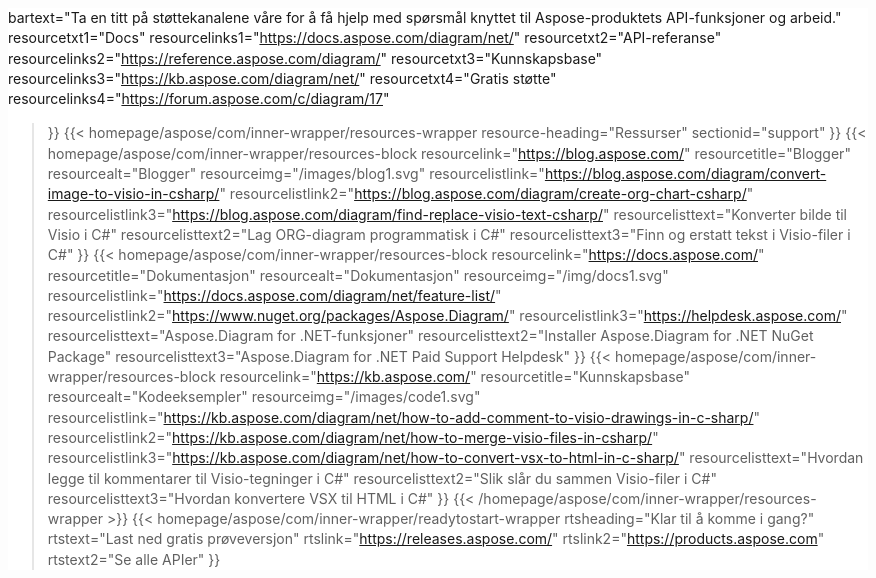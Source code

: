 bartext="Ta en titt på støttekanalene våre for å få hjelp med spørsmål knyttet til Aspose-produktets API-funksjoner og arbeid."
resourcetxt1="Docs"
resourcelinks1="https://docs.aspose.com/diagram/net/"
resourcetxt2="API-referanse"
resourcelinks2="https://reference.aspose.com/diagram/" 
resourcetxt3="Kunnskapsbase"
resourcelinks3="https://kb.aspose.com/diagram/net/"
resourcetxt4="Gratis støtte"
resourcelinks4="https://forum.aspose.com/c/diagram/17"
>}}
{{< homepage/aspose/com/inner-wrapper/resources-wrapper
resource-heading="Ressurser"
sectionid="support"
>}}
{{< homepage/aspose/com/inner-wrapper/resources-block
resourcelink="https://blog.aspose.com/"
resourcetitle="Blogger"
resourcealt="Blogger"
resourceimg="/images/blog1.svg"
resourcelistlink="https://blog.aspose.com/diagram/convert-image-to-visio-in-csharp/"
resourcelistlink2="https://blog.aspose.com/diagram/create-org-chart-csharp/"
resourcelistlink3="https://blog.aspose.com/diagram/find-replace-visio-text-csharp/"
resourcelisttext="Konverter bilde til Visio i C#"
resourcelisttext2="Lag ORG-diagram programmatisk i C#"
resourcelisttext3="Finn og erstatt tekst i Visio-filer i C#"
>}}
{{< homepage/aspose/com/inner-wrapper/resources-block
resourcelink="https://docs.aspose.com/"
resourcetitle="Dokumentasjon"
resourcealt="Dokumentasjon"
resourceimg="/img/docs1.svg"
resourcelistlink="https://docs.aspose.com/diagram/net/feature-list/"
resourcelistlink2="https://www.nuget.org/packages/Aspose.Diagram/"
resourcelistlink3="https://helpdesk.aspose.com/"
resourcelisttext="Aspose.Diagram for .NET-funksjoner"
resourcelisttext2="Installer Aspose.Diagram for .NET NuGet Package"
resourcelisttext3="Aspose.Diagram for .NET Paid Support Helpdesk"
>}}
{{< homepage/aspose/com/inner-wrapper/resources-block
resourcelink="https://kb.aspose.com/"
resourcetitle="Kunnskapsbase"
resourcealt="Kodeeksempler"
resourceimg="/images/code1.svg"
resourcelistlink="https://kb.aspose.com/diagram/net/how-to-add-comment-to-visio-drawings-in-c-sharp/"
resourcelistlink2="https://kb.aspose.com/diagram/net/how-to-merge-visio-files-in-csharp/"
resourcelistlink3="https://kb.aspose.com/diagram/net/how-to-convert-vsx-to-html-in-c-sharp/"
resourcelisttext="Hvordan legge til kommentarer til Visio-tegninger i C#"
resourcelisttext2="Slik slår du sammen Visio-filer i C#"
resourcelisttext3="Hvordan konvertere VSX til HTML i C#"
>}}
{{< /homepage/aspose/com/inner-wrapper/resources-wrapper >}}
{{< homepage/aspose/com/inner-wrapper/readytostart-wrapper
rtsheading="Klar til å komme i gang?"
rtstext="Last ned gratis prøveversjon"
rtslink="https://releases.aspose.com/"
rtslink2="https://products.aspose.com"
rtstext2="Se alle APIer"
>}}
